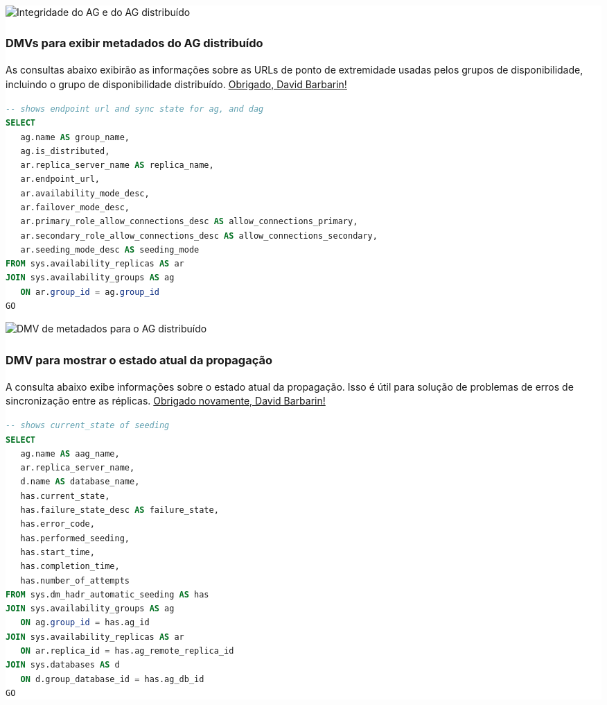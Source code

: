 
![Integridade do AG e do AG distribuído](./media/distributed-availability-group/dmv-sync-status-send-rate.png)

### <a name="dmvs-to-view-metadata-of-distributed-ag"></a>DMVs para exibir metadados do AG distribuído
As consultas abaixo exibirão as informações sobre as URLs de ponto de extremidade usadas pelos grupos de disponibilidade, incluindo o grupo de disponibilidade distribuído.  [Obrigado, David Barbarin!](https://blog.dbi-services.com/sql-server-2016-alwayson-distributed-availability-groups/)



 ```sql
 -- shows endpoint url and sync state for ag, and dag
 SELECT
    ag.name AS group_name,
    ag.is_distributed,
    ar.replica_server_name AS replica_name,
    ar.endpoint_url,
    ar.availability_mode_desc,
    ar.failover_mode_desc,
    ar.primary_role_allow_connections_desc AS allow_connections_primary,
    ar.secondary_role_allow_connections_desc AS allow_connections_secondary,
    ar.seeding_mode_desc AS seeding_mode
 FROM sys.availability_replicas AS ar
 JOIN sys.availability_groups AS ag
    ON ar.group_id = ag.group_id
 GO
 ```


![DMV de metadados para o AG distribuído](./media/distributed-availability-group/dmv-metadata-dag2.png)



### <a name="dmv-to-show-current-state-of-seeding"></a>DMV para mostrar o estado atual da propagação
A consulta abaixo exibe informações sobre o estado atual da propagação. Isso é útil para solução de problemas de erros de sincronização entre as réplicas. [Obrigado novamente, David Barbarin!](https://blog.dbi-services.com/sql-server-2016-alwayson-distributed-availability-groups/)

 ```sql
 -- shows current_state of seeding 
 SELECT
    ag.name AS aag_name,
    ar.replica_server_name,
    d.name AS database_name,
    has.current_state,
    has.failure_state_desc AS failure_state,
    has.error_code,
    has.performed_seeding,
    has.start_time,
    has.completion_time,
    has.number_of_attempts
 FROM sys.dm_hadr_automatic_seeding AS has
 JOIN sys.availability_groups AS ag
    ON ag.group_id = has.ag_id
 JOIN sys.availability_replicas AS ar
    ON ar.replica_id = has.ag_remote_replica_id
 JOIN sys.databases AS d
    ON d.group_database_id = has.ag_db_id
 GO
 ```
